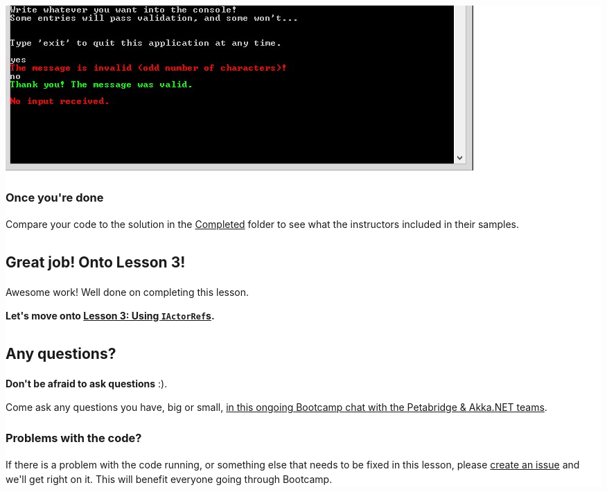![Petabridge Akka.NET Bootcamp Lesson 1.2 Correct Output](Images/working_lesson2.jpg)

### Once you're done
Compare your code to the solution in the [Completed](Completed/) folder to see what the instructors included in their samples.

##  Great job! Onto Lesson 3!
Awesome work! Well done on completing this lesson.

**Let's move onto [Lesson 3: Using `IActorRef`s](../lesson3).**


## Any questions?
**Don't be afraid to ask questions** :).

Come ask any questions you have, big or small, [in this ongoing Bootcamp chat with the Petabridge & Akka.NET teams](https://gitter.im/petabridge/akka-bootcamp).

### Problems with the code?
If there is a problem with the code running, or something else that needs to be fixed in this lesson, please [create an issue](/issues) and we'll get right on it. This will benefit everyone going through Bootcamp.
